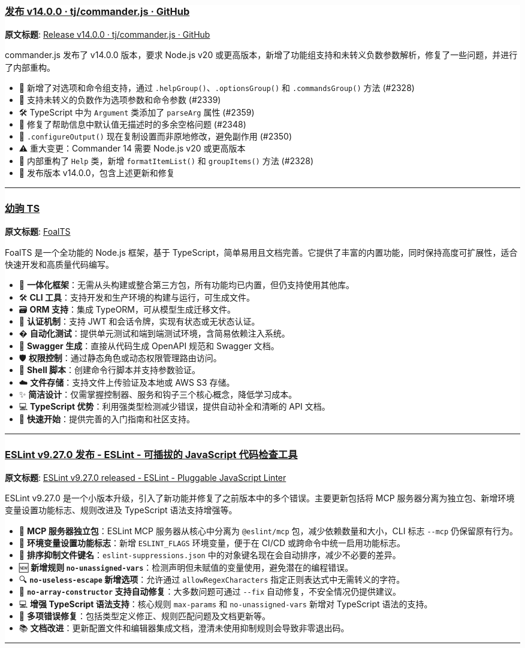 
### [发布 v14.0.0 · tj/commander.js · GitHub](https://github.com/tj/commander.js/releases/tag/v14.0.0)

**原文标题**: [Release v14.0.0 · tj/commander.js · GitHub](https://github.com/tj/commander.js/releases/tag/v14.0.0)

commander.js 发布了 v14.0.0 版本，要求 Node.js v20 或更高版本，新增了功能组支持和未转义负数参数解析，修复了一些问题，并进行了内部重构。

- 🚀 新增了对选项和命令组支持，通过 `.helpGroup()`、`.optionsGroup()` 和 `.commandsGroup()` 方法 (#2328)  
- 🔢 支持未转义的负数作为选项参数和命令参数 (#2339)  
- 🛠 TypeScript 中为 `Argument` 类添加了 `parseArg` 属性 (#2359)  
- 🐛 修复了帮助信息中默认值无描述时的多余空格问题 (#2348)  
- 🔄 `.configureOutput()` 现在复制设置而非原地修改，避免副作用 (#2350)  
- ⚠️ 重大变更：Commander 14 需要 Node.js v20 或更高版本  
- 🔧 内部重构了 `Help` 类，新增 `formatItemList()` 和 `groupItems()` 方法 (#2328)  
- 🎉 发布版本 v14.0.0，包含上述更新和修复

---

### [幼驹 TS](https://foalts.org/)

**原文标题**: [FoalTS](https://foalts.org/)

FoalTS 是一个全功能的 Node.js 框架，基于 TypeScript，简单易用且文档完善。它提供了丰富的内置功能，同时保持高度可扩展性，适合快速开发和高质量代码编写。

- 🚀 **一体化框架**：无需从头构建或整合第三方包，所有功能均已内置，但仍支持使用其他库。  
- 🛠️ **CLI 工具**：支持开发和生产环境的构建与运行，可生成文件。  
- 🗃️ **ORM 支持**：集成 TypeORM，可从模型生成迁移文件。  
- 🔐 **认证机制**：支持 JWT 和会话令牌，实现有状态或无状态认证。  
- � **自动化测试**：提供单元测试和端到端测试环境，含简易依赖注入系统。  
- 📄 **Swagger 生成**：直接从代码生成 OpenAPI 规范和 Swagger 文档。  
- 🛡️ **权限控制**：通过静态角色或动态权限管理路由访问。  
- 📜 **Shell 脚本**：创建命令行脚本并支持参数验证。  
- ☁️ **文件存储**：支持文件上传验证及本地或 AWS S3 存储。  
- ✨ **简洁设计**：仅需掌握控制器、服务和钩子三个核心概念，降低学习成本。  
- 💻 **TypeScript 优势**：利用强类型检测减少错误，提供自动补全和清晰的 API 文档。  
- 🔧 **快速开始**：提供完善的入门指南和社区支持。

---

### [ESLint v9.27.0 发布 - ESLint - 可插拔的 JavaScript 代码检查工具](https://eslint.org/blog/2025/05/eslint-v9.27.0-released/)

**原文标题**: [ESLint v9.27.0 released - ESLint - Pluggable JavaScript Linter](https://eslint.org/blog/2025/05/eslint-v9.27.0-released/)

ESLint v9.27.0 是一个小版本升级，引入了新功能并修复了之前版本中的多个错误。主要更新包括将 MCP 服务器分离为独立包、新增环境变量设置功能标志、规则改进及 TypeScript 语法支持增强等。

- 🚀 **MCP 服务器独立包**：ESLint MCP 服务器从核心中分离为 `@eslint/mcp` 包，减少依赖数量和大小，CLI 标志 `--mcp` 仍保留原有行为。
- 🔧 **环境变量设置功能标志**：新增 `ESLINT_FLAGS` 环境变量，便于在 CI/CD 或跨命令中统一启用功能标志。
- 📝 **排序抑制文件键名**：`eslint-suppressions.json` 中的对象键名现在会自动排序，减少不必要的差异。
- 🆕 **新增规则 `no-unassigned-vars`**：检测声明但未赋值的变量使用，避免潜在的编程错误。
- 🔍 **`no-useless-escape` 新增选项**：允许通过 `allowRegexCharacters` 指定正则表达式中无需转义的字符。
- 🔄 **`no-array-constructor` 支持自动修复**：大多数问题可通过 `--fix` 自动修复，不安全情况仍提供建议。
- 💻 **增强 TypeScript 语法支持**：核心规则 `max-params` 和 `no-unassigned-vars` 新增对 TypeScript 语法的支持。
- 🐛 **多项错误修复**：包括类型定义修正、规则匹配问题及文档更新等。
- 📚 **文档改进**：更新配置文件和编辑器集成文档，澄清未使用抑制规则会导致非零退出码。

---
